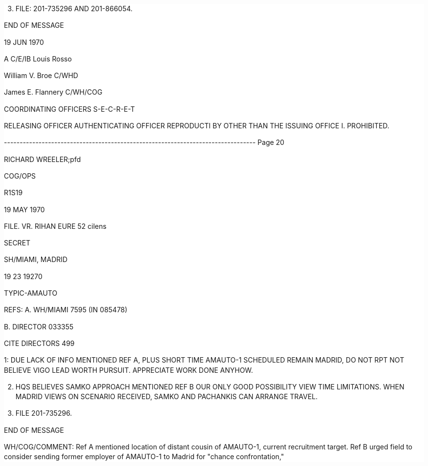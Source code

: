3. FILE: 201-735296 AND 201-866054.

END OF MESSAGE

19 JUN 1970

A C/E/IB Louis Rosso

William V. Broe
C/WHD

James E. Flannery
C/WH/COG

COORDINATING OFFICERS
S-E-C-R-E-T

RELEASING OFFICER
AUTHENTICATING OFFICER
REPRODUCTI BY OTHER THAN THE ISSUING OFFICE I. PROHIBITED.


-------------------------------------------------------------------------------- Page 20

RICHARD WREELER;pfd

COG/OPS

R1S19

19 MAY 1970

FILE. VR. RIHAN EURE 52 cilens

SECRET

SH/MIAMI, MADRID

19 23 19270

TYPIC-AMAUTO

REFS: A. WH/MIAMI 7595 (IN 085478)

B. DIRECTOR 033355

CITE DIRECTORS 499

1: DUE LACK OF INFO MENTIONED REF A, PLUS SHORT TIME
AMAUTO-1 SCHEDULED REMAIN MADRID, DO NOT RPT NOT BELIEVE VIGO
LEAD WORTH PURSUIT. APPRECIATE WORK DONE ANYHOW.

2. HQS BELIEVES SAMKO APPROACH MENTIONED REF B OUR ONLY
   GOOD POSSIBILITY VIEW TIME LIMITATIONS. WHEN MADRID VIEWS ON
   SCENARIO RECEIVED, SAMKO AND PACHANKIS CAN ARRANGE TRAVEL.

3. FILE 201-735296.

END OF MESSAGE

WH/COG/COMMENT: Ref A mentioned location of distant cousin of
AMAUTO-1, current recruitment target. Ref B
urged field to consider sending former employer
of AMAUTO-1 to Madrid for "chance confrontation,"
